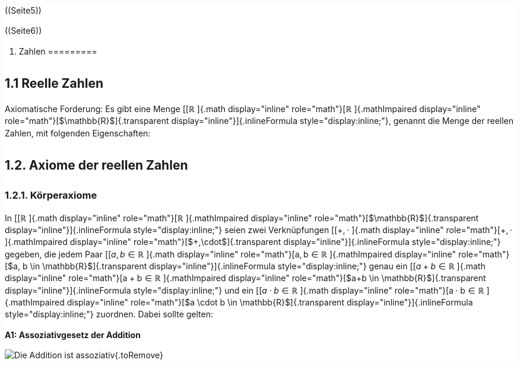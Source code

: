 
((Seite5))

((Seite6))

1. Zahlen
=========

1.1 Reelle Zahlen
-----------------

Axiomatische Forderung: Es gibt eine Menge [[$\mathbb{R}$ ]{.math
display="inline" role="math"}[$\mathsf{\mathbb{R}}$ ]{.mathImpaired
display="inline" role="math"}[\$\\mathbb{R}\$]{.transparent
display="inline"}]{.inlineFormula
style="display:inline;"}, genannt die Menge der
reellen Zahlen, mit folgenden Eigenschaften:

1.2. Axiome der reellen Zahlen
------------------------------

### 1.2.1. Körperaxiome 

In [[$\mathbb{R}$ ]{.math display="inline"
role="math"}[$\mathsf{\mathbb{R}}$ ]{.mathImpaired display="inline"
role="math"}[\$\\mathbb{R}\$]{.transparent
display="inline"}]{.inlineFormula
style="display:inline;"} seien zwei Verknüpfungen
[[$+ , \cdot$ ]{.math display="inline" role="math"}[$\mathsf{+ , \cdot}$
]{.mathImpaired display="inline" role="math"}[\$+,\\cdot\$]{.transparent
display="inline"}]{.inlineFormula
style="display:inline;"} gegeben, die jedem Paar
[[$a,b \in \mathbb{R}$ ]{.math display="inline"
role="math"}[$\mathsf{a,b \in \mathbb{R}}$ ]{.mathImpaired
display="inline" role="math"}[\$a, b \\in \\mathbb{R}\$]{.transparent
display="inline"}]{.inlineFormula
style="display:inline;"} genau ein
[[$a + b \in \mathbb{R}$ ]{.math display="inline"
role="math"}[$\mathsf{a + b \in \mathbb{R}}$ ]{.mathImpaired
display="inline" role="math"}[\$a+b \\in \\mathbb{R}\$]{.transparent
display="inline"}]{.inlineFormula
style="display:inline;"} und ein
[[$a \cdot b \in \mathbb{R}$ ]{.math display="inline"
role="math"}[$\mathsf{a \cdot b \in \mathbb{R}}$ ]{.mathImpaired
display="inline" role="math"}[\$a \\cdot b \\in
\\mathbb{R}\$]{.transparent display="inline"}]{.inlineFormula
style="display:inline;"} zuordnen. Dabei sollte
gelten:

**A1: Assoziativgesetz der Addition**

![Die Addition ist
assoziativ](Images/Assoziativgesetz%20der%20Addition.svg "Assoziativgesetz der Addition"){.toRemove}
